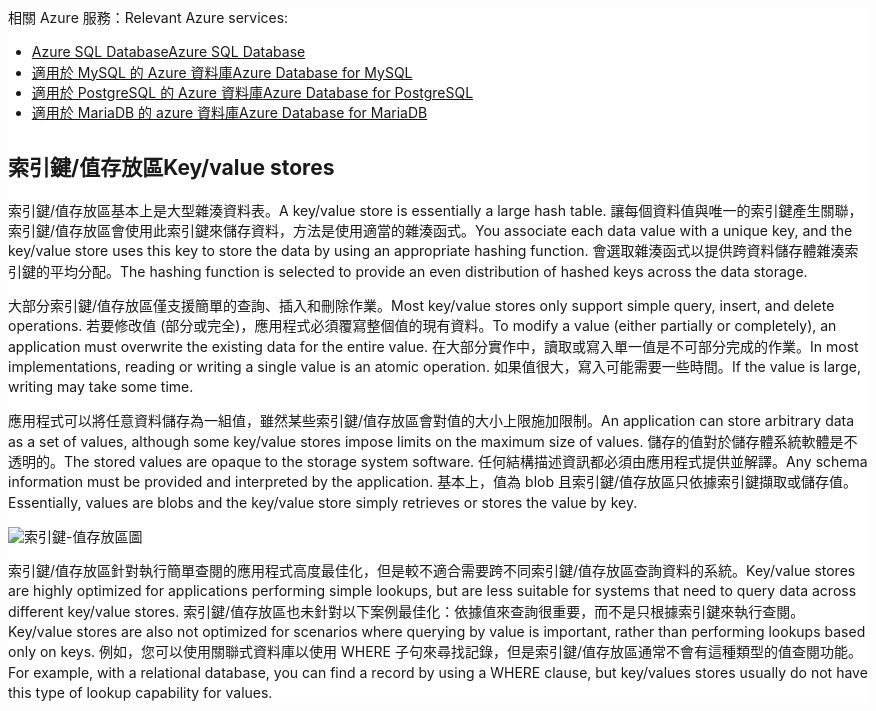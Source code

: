 <span data-ttu-id="f59d6-137">相關 Azure 服務：</span><span class="sxs-lookup"><span data-stu-id="f59d6-137">Relevant Azure services:</span></span>

- <span data-ttu-id="f59d6-138">[Azure SQL Database][sql-db]</span><span class="sxs-lookup"><span data-stu-id="f59d6-138">[Azure SQL Database][sql-db]</span></span>
- <span data-ttu-id="f59d6-139">[適用於 MySQL 的 Azure 資料庫][mysql]</span><span class="sxs-lookup"><span data-stu-id="f59d6-139">[Azure Database for MySQL][mysql]</span></span>
- <span data-ttu-id="f59d6-140">[適用於 PostgreSQL 的 Azure 資料庫][postgres]</span><span class="sxs-lookup"><span data-stu-id="f59d6-140">[Azure Database for PostgreSQL][postgres]</span></span>
- <span data-ttu-id="f59d6-141">[適用於 MariaDB 的 azure 資料庫][mariadb]</span><span class="sxs-lookup"><span data-stu-id="f59d6-141">[Azure Database for MariaDB][mariadb]</span></span>


## <a name="keyvalue-stores"></a><span data-ttu-id="f59d6-142">索引鍵/值存放區</span><span class="sxs-lookup"><span data-stu-id="f59d6-142">Key/value stores</span></span>

<span data-ttu-id="f59d6-143">索引鍵/值存放區基本上是大型雜湊資料表。</span><span class="sxs-lookup"><span data-stu-id="f59d6-143">A key/value store is essentially a large hash table.</span></span> <span data-ttu-id="f59d6-144">讓每個資料值與唯一的索引鍵產生關聯，索引鍵/值存放區會使用此索引鍵來儲存資料，方法是使用適當的雜湊函式。</span><span class="sxs-lookup"><span data-stu-id="f59d6-144">You associate each data value with a unique key, and the key/value store uses this key to store the data by using an appropriate hashing function.</span></span> <span data-ttu-id="f59d6-145">會選取雜湊函式以提供跨資料儲存體雜湊索引鍵的平均分配。</span><span class="sxs-lookup"><span data-stu-id="f59d6-145">The hashing function is selected to provide an even distribution of hashed keys across the data storage.</span></span>

<span data-ttu-id="f59d6-146">大部分索引鍵/值存放區僅支援簡單的查詢、插入和刪除作業。</span><span class="sxs-lookup"><span data-stu-id="f59d6-146">Most key/value stores only support simple query, insert, and delete operations.</span></span> <span data-ttu-id="f59d6-147">若要修改值 (部分或完全)，應用程式必須覆寫整個值的現有資料。</span><span class="sxs-lookup"><span data-stu-id="f59d6-147">To modify a value (either partially or completely), an application must overwrite the existing data for the entire value.</span></span> <span data-ttu-id="f59d6-148">在大部分實作中，讀取或寫入單一值是不可部分完成的作業。</span><span class="sxs-lookup"><span data-stu-id="f59d6-148">In most implementations, reading or writing a single value is an atomic operation.</span></span> <span data-ttu-id="f59d6-149">如果值很大，寫入可能需要一些時間。</span><span class="sxs-lookup"><span data-stu-id="f59d6-149">If the value is large, writing may take some time.</span></span>

<span data-ttu-id="f59d6-150">應用程式可以將任意資料儲存為一組值，雖然某些索引鍵/值存放區會對值的大小上限施加限制。</span><span class="sxs-lookup"><span data-stu-id="f59d6-150">An application can store arbitrary data as a set of values, although some key/value stores impose limits on the maximum size of values.</span></span> <span data-ttu-id="f59d6-151">儲存的值對於儲存體系統軟體是不透明的。</span><span class="sxs-lookup"><span data-stu-id="f59d6-151">The stored values are opaque to the storage system software.</span></span> <span data-ttu-id="f59d6-152">任何結構描述資訊都必須由應用程式提供並解譯。</span><span class="sxs-lookup"><span data-stu-id="f59d6-152">Any schema information must be provided and interpreted by the application.</span></span> <span data-ttu-id="f59d6-153">基本上，值為 blob 且索引鍵/值存放區只依據索引鍵擷取或儲存值。</span><span class="sxs-lookup"><span data-stu-id="f59d6-153">Essentially, values are blobs and the key/value store simply retrieves or stores the value by key.</span></span>

![索引鍵-值存放區圖](./images/key-value.png)

<span data-ttu-id="f59d6-155">索引鍵/值存放區針對執行簡單查閱的應用程式高度最佳化，但是較不適合需要跨不同索引鍵/值存放區查詢資料的系統。</span><span class="sxs-lookup"><span data-stu-id="f59d6-155">Key/value stores are highly optimized for applications performing simple lookups, but are less suitable for systems that need to query data across different key/value stores.</span></span> <span data-ttu-id="f59d6-156">索引鍵/值存放區也未針對以下案例最佳化：依據值來查詢很重要，而不是只根據索引鍵來執行查閱。</span><span class="sxs-lookup"><span data-stu-id="f59d6-156">Key/value stores are also not optimized for scenarios where querying by value is important, rather than performing lookups based only on keys.</span></span> <span data-ttu-id="f59d6-157">例如，您可以使用關聯式資料庫以使用 WHERE 子句來尋找記錄，但是索引鍵/值存放區通常不會有這種類型的值查閱功能。</span><span class="sxs-lookup"><span data-stu-id="f59d6-157">For example, with a relational database, you can find a record by using a WHERE clause, but key/values stores usually do not have this type of lookup capability for values.</span></span>


[blob]: https://azure.microsoft.com/services/storage/blobs/
[cosmosdb]: https://azure.microsoft.com/services/cosmos-db/
[data-lake]: https://azure.microsoft.com/solutions/data-lake/
[file-storage]: https://azure.microsoft.com/services/storage/files/
[hbase]: /azure/hdinsight/hdinsight-hbase-overview
[mysql]: https://azure.microsoft.com/services/mysql/
[postgres]: https://azure.microsoft.com/services/postgresql/
[mariadb]: https://azure.microsoft.com/services/mariadb/
[redis-cache]: https://azure.microsoft.com/services/cache/
[search]: https://azure.microsoft.com/services/search/
[sql-db]: https://azure.microsoft.com/services/sql-database
[sql-dw]: https://azure.microsoft.com/services/sql-data-warehouse/
[time-series]: https://azure.microsoft.com/services/time-series-insights/